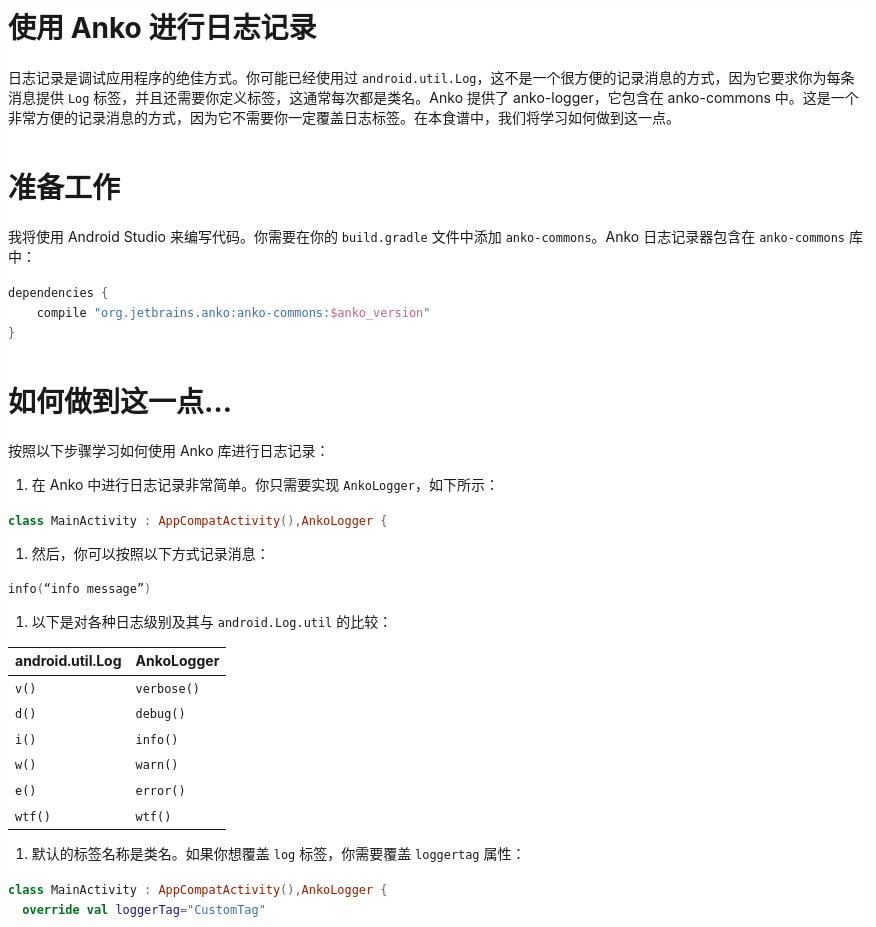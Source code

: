 # 使用 Anko 进行日志记录

日志记录是调试应用程序的绝佳方式。你可能已经使用过 `android.util.Log`，这不是一个很方便的记录消息的方式，因为它要求你为每条消息提供 `Log` 标签，并且还需要你定义标签，这通常每次都是类名。Anko 提供了 anko-logger，它包含在 anko-commons 中。这是一个非常方便的记录消息的方式，因为它不需要你一定覆盖日志标签。在本食谱中，我们将学习如何做到这一点。

# 准备工作

我将使用 Android Studio 来编写代码。你需要在你的 `build.gradle` 文件中添加 `anko-commons`。Anko 日志记录器包含在 `anko-commons` 库中：

```kt
dependencies {
    compile "org.jetbrains.anko:anko-commons:$anko_version"
}
```

# 如何做到这一点…

按照以下步骤学习如何使用 Anko 库进行日志记录：

1.  在 Anko 中进行日志记录非常简单。你只需要实现 `AnkoLogger`，如下所示：

```kt
class MainActivity : AppCompatActivity(),AnkoLogger {
```

1.  然后，你可以按照以下方式记录消息：

```kt
info(“info message”)
```

1.  以下是对各种日志级别及其与 `android.Log.util` 的比较：

| **android.util.Log** | **AnkoLogger** |
| --- | --- |
| `v()` | `verbose()` |
| `d()` | `debug()` |
| `i()` | `info()` |
| `w()` | `warn()` |
| `e()` | `error()` |
| `wtf()` | `wtf()` |

1.  默认的标签名称是类名。如果你想覆盖 `log` 标签，你需要覆盖 `loggertag` 属性：

```kt
class MainActivity : AppCompatActivity(),AnkoLogger {
  override val loggerTag="CustomTag"
```
